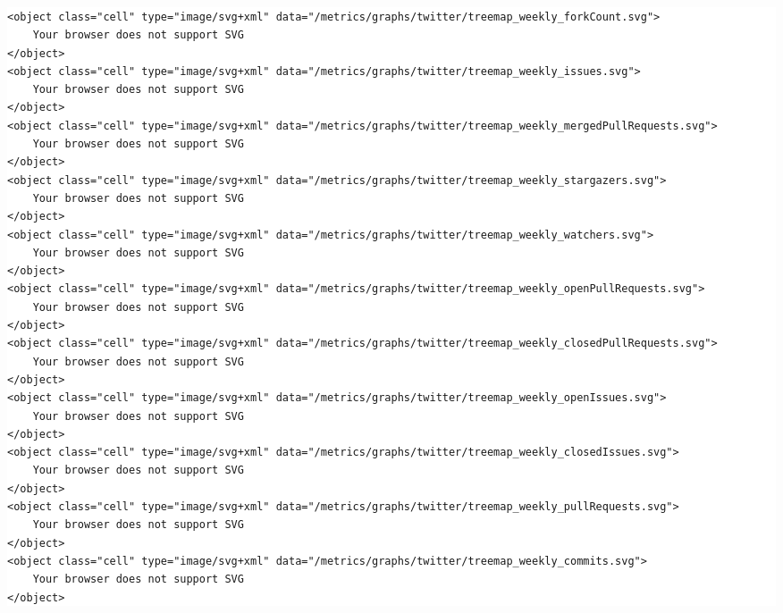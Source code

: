 	<object class="cell" type="image/svg+xml" data="/metrics/graphs/twitter/treemap_weekly_forkCount.svg">
		Your browser does not support SVG
	</object>
	<object class="cell" type="image/svg+xml" data="/metrics/graphs/twitter/treemap_weekly_issues.svg">
		Your browser does not support SVG
	</object>
	<object class="cell" type="image/svg+xml" data="/metrics/graphs/twitter/treemap_weekly_mergedPullRequests.svg">
		Your browser does not support SVG
	</object>
	<object class="cell" type="image/svg+xml" data="/metrics/graphs/twitter/treemap_weekly_stargazers.svg">
		Your browser does not support SVG
	</object>
	<object class="cell" type="image/svg+xml" data="/metrics/graphs/twitter/treemap_weekly_watchers.svg">
		Your browser does not support SVG
	</object>
	<object class="cell" type="image/svg+xml" data="/metrics/graphs/twitter/treemap_weekly_openPullRequests.svg">
		Your browser does not support SVG
	</object>
	<object class="cell" type="image/svg+xml" data="/metrics/graphs/twitter/treemap_weekly_closedPullRequests.svg">
		Your browser does not support SVG
	</object>
	<object class="cell" type="image/svg+xml" data="/metrics/graphs/twitter/treemap_weekly_openIssues.svg">
		Your browser does not support SVG
	</object>
	<object class="cell" type="image/svg+xml" data="/metrics/graphs/twitter/treemap_weekly_closedIssues.svg">
		Your browser does not support SVG
	</object>
	<object class="cell" type="image/svg+xml" data="/metrics/graphs/twitter/treemap_weekly_pullRequests.svg">
		Your browser does not support SVG
	</object>
	<object class="cell" type="image/svg+xml" data="/metrics/graphs/twitter/treemap_weekly_commits.svg">
		Your browser does not support SVG
	</object>
</div>
</div>
